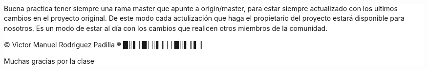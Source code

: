 Buena practica tener siempre una rama master que apunte a origin/master, para estar siempre actualizado con los ultimos cambios en el proyecto original. De este modo cada actulización que haga el propietario del proyecto estará disponible para nosotros. Es un modo de estar al día con los cambios que realicen otros miembros de la comunidad.  


 © Victor Manuel Rodriguez Padilla ®
          █║▌│█│║▌║││█║▌║▌║


Muchas gracias por la clase
